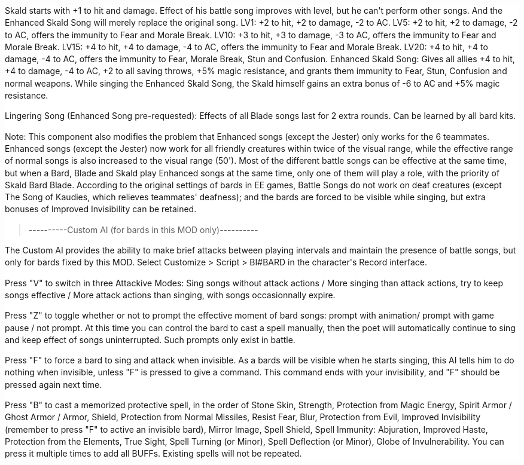   Skald starts with +1 to hit and damage. Effect of his battle song improves with level, but he can't perform other songs. And the Enhanced Skald Song will merely replace the original song.
  LV1: +2 to hit, +2 to damage, -2 to AC.
  LV5: +2 to hit, +2 to damage, -2 to AC, offers the immunity to Fear and Morale Break.
  LV10: +3 to hit, +3 to damage, -3 to AC, offers the immunity to Fear and Morale Break.
  LV15: +4 to hit, +4 to damage, -4 to AC, offers the immunity to Fear and Morale Break.
  LV20: +4 to hit, +4 to damage, -4 to AC, offers the immunity to Fear, Morale Break, Stun and Confusion.
  Enhanced Skald Song: Gives all allies +4 to hit, +4 to damage, -4 to AC, +2 to all saving throws, +5% magic resistance, and grants them immunity to Fear, Stun, Confusion and normal weapons. While singing the Enhanced Skald Song, the Skald himself gains an extra bonus of -6 to AC and +5% magic resistance.

  Lingering Song (Enhanced Song pre-requested): Effects of all Blade songs last for 2 extra rounds. Can be learned by all bard kits.

  Note:
  This component also modifies the problem that Enhanced songs (except the Jester) only works for the 6 teammates. Enhanced songs (except the Jester) now work for all friendly creatures within twice of the visual range, while the effective range of normal songs is also increased to the visual range (50').
  Most of the different battle songs can be effective at the same time, but when a Bard, Blade and Skald play Enhanced songs at the same time, only one of them will play a role, with the priority of Skald Bard Blade. 
  According to the original settings of bards in EE games, Battle Songs do not work on deaf creatures (except The Song of Kaudies, which relieves teammates' deafness); and the bards are forced to be visible while singing, but extra bonuses of Improved Invisibility can be retained.

>----------Custom AI (for bards in this MOD only)----------

  The Custom AI provides the ability to make brief attacks between playing intervals and maintain the presence of battle songs, but only for bards fixed by this MOD. 
  Select Customize > Script > BI#BARD in the character's Record interface. 

  Press "V" to switch in three Attackive Modes: Sing songs without attack actions / More singing than attack actions, try to keep songs effective / More attack actions than singing, with songs occasionnally expire. 

  Press "Z" to toggle whether or not to prompt the effective moment of bard songs: prompt with animation/ prompt with game pause / not prompt. At this time you can control the bard to cast a spell manually, then the poet will automatically continue to sing and keep effect of songs uninterrupted. Such prompts only exist in battle.

  Press "F" to force a bard to sing and attack when invisible. As a bards will be visible when he starts singing, this AI tells him to do nothing when invisible, unless "F" is pressed to give a command.
  This command ends with your invisibility, and "F" should be pressed again next time.

  Press "B" to cast a memorized protective spell, in the order of Stone Skin, Strength, Protection from Magic Energy, Spirit Armor / Ghost Armor / Armor, Shield, Protection from Normal Missiles, Resist Fear, Blur, Protection from Evil, Improved Invisibility (remember to press "F" to active an invisible bard), Mirror Image, Spell Shield, Spell Immunity: Abjuration, Improved Haste, Protection from the Elements, True Sight, Spell Turning (or Minor), Spell Deflection (or Minor), Globe of Invulnerability.
  You can press it multiple times to add all BUFFs. Existing spells will not be repeated.
